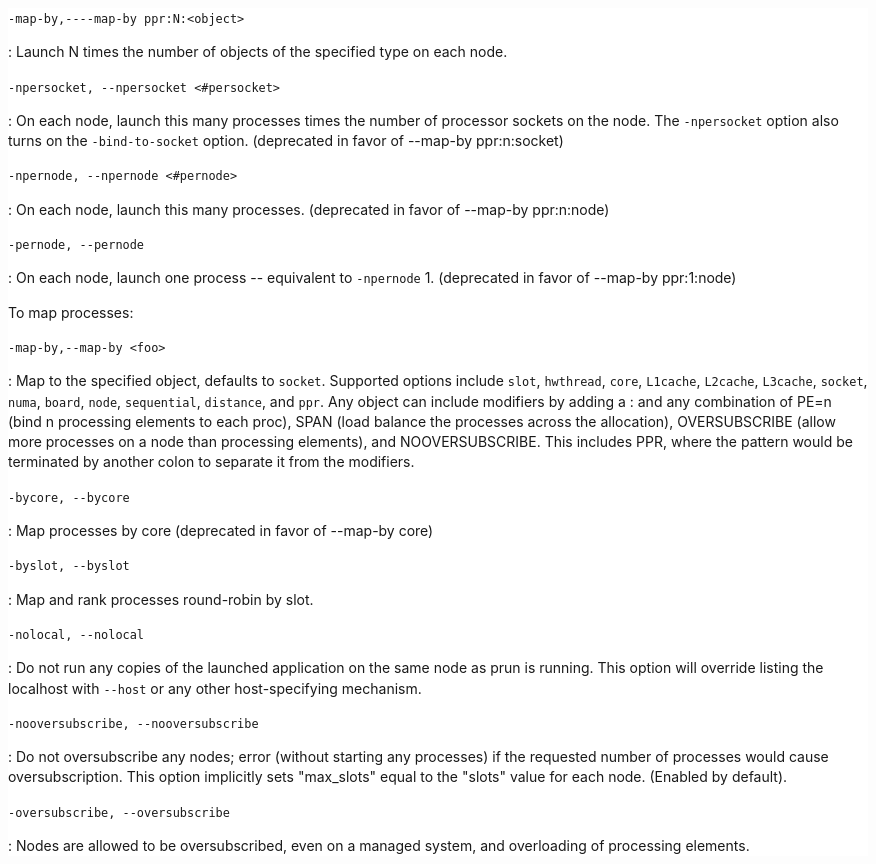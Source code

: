 `-map-by,----map-by ppr:N:<object>`

:   Launch N times the number of objects of the specified type on each
    node.

`-npersocket, --npersocket <#persocket>`

:   On each node, launch this many processes times the number of
    processor sockets on the node. The `-npersocket` option also turns
    on the `-bind-to-socket` option. (deprecated in favor of --map-by
    ppr:n:socket)

`-npernode, --npernode <#pernode>`

:   On each node, launch this many processes. (deprecated in favor of
    --map-by ppr:n:node)

`-pernode, --pernode`

:   On each node, launch one process -- equivalent to `-npernode` 1.
    (deprecated in favor of --map-by ppr:1:node)

To map processes:

`-map-by,--map-by <foo>`

:   Map to the specified object, defaults to `socket`. Supported options
    include `slot`, `hwthread`, `core`, `L1cache`, `L2cache`, `L3cache`,
    `socket`, `numa`, `board`, `node`, `sequential`, `distance`, and
    `ppr`. Any object can include modifiers by adding a : and any
    combination of PE=n (bind n processing elements to each proc), SPAN
    (load balance the processes across the allocation), OVERSUBSCRIBE
    (allow more processes on a node than processing elements), and
    NOOVERSUBSCRIBE. This includes PPR, where the pattern would be
    terminated by another colon to separate it from the modifiers.

`-bycore, --bycore`

:   Map processes by core (deprecated in favor of --map-by core)

`-byslot, --byslot`

:   Map and rank processes round-robin by slot.

`-nolocal, --nolocal`

:   Do not run any copies of the launched application on the same node
    as prun is running. This option will override listing the localhost
    with `--host` or any other host-specifying mechanism.

`-nooversubscribe, --nooversubscribe`

:   Do not oversubscribe any nodes; error (without starting any
    processes) if the requested number of processes would cause
    oversubscription. This option implicitly sets "max_slots" equal
    to the "slots" value for each node. (Enabled by default).

`-oversubscribe, --oversubscribe`

:   Nodes are allowed to be oversubscribed, even on a managed system,
    and overloading of processing elements.
